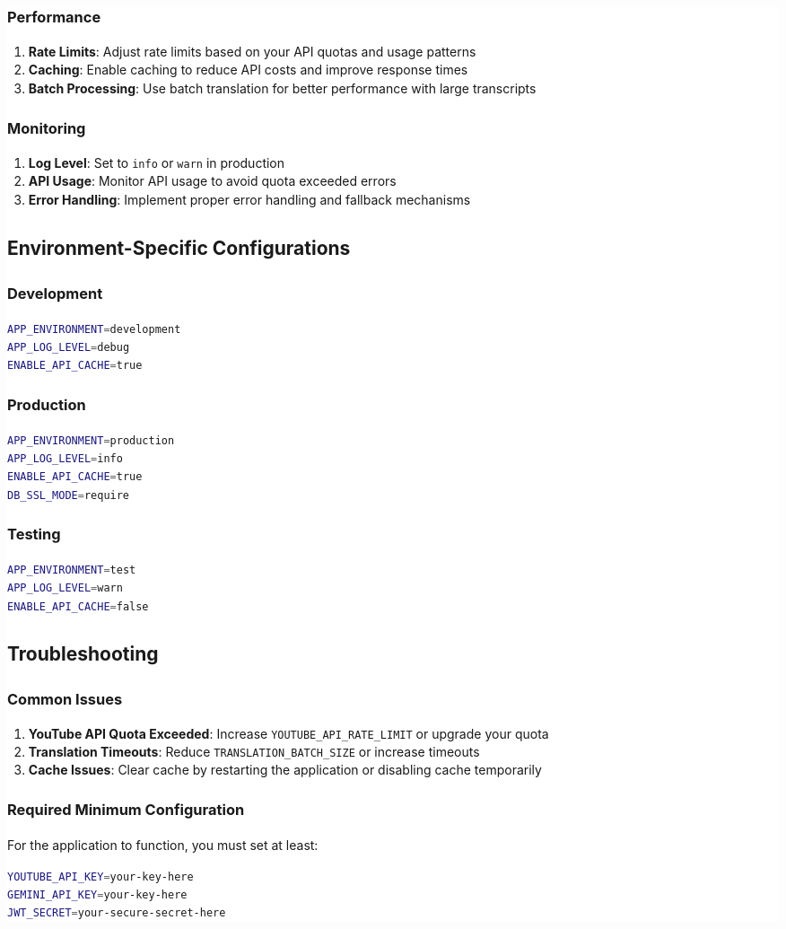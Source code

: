 ### Performance

1. **Rate Limits**: Adjust rate limits based on your API quotas and usage patterns
2. **Caching**: Enable caching to reduce API costs and improve response times
3. **Batch Processing**: Use batch translation for better performance with large transcripts

### Monitoring

1. **Log Level**: Set to `info` or `warn` in production
2. **API Usage**: Monitor API usage to avoid quota exceeded errors
3. **Error Handling**: Implement proper error handling and fallback mechanisms

## Environment-Specific Configurations

### Development
```bash
APP_ENVIRONMENT=development
APP_LOG_LEVEL=debug
ENABLE_API_CACHE=true
```

### Production
```bash
APP_ENVIRONMENT=production
APP_LOG_LEVEL=info
ENABLE_API_CACHE=true
DB_SSL_MODE=require
```

### Testing
```bash
APP_ENVIRONMENT=test
APP_LOG_LEVEL=warn
ENABLE_API_CACHE=false
```

## Troubleshooting

### Common Issues

1. **YouTube API Quota Exceeded**: Increase `YOUTUBE_API_RATE_LIMIT` or upgrade your quota
2. **Translation Timeouts**: Reduce `TRANSLATION_BATCH_SIZE` or increase timeouts
3. **Cache Issues**: Clear cache by restarting the application or disabling cache temporarily

### Required Minimum Configuration

For the application to function, you must set at least:
```bash
YOUTUBE_API_KEY=your-key-here
GEMINI_API_KEY=your-key-here
JWT_SECRET=your-secure-secret-here
```
